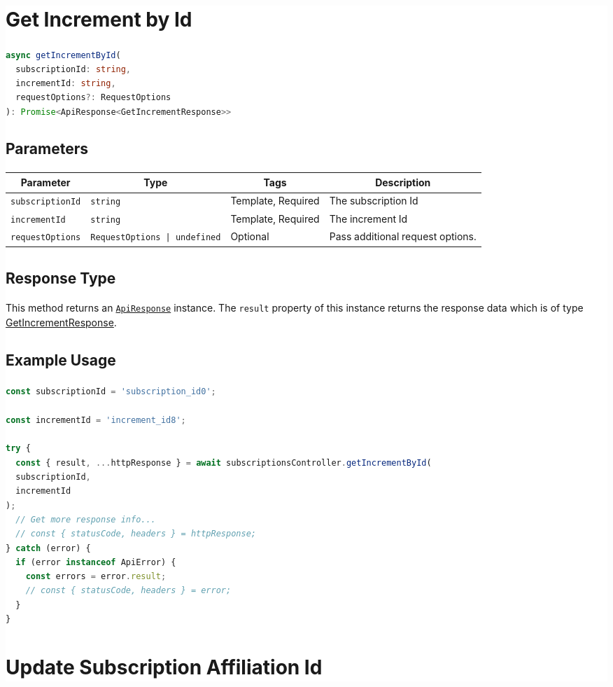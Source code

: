 
# Get Increment by Id

```ts
async getIncrementById(
  subscriptionId: string,
  incrementId: string,
  requestOptions?: RequestOptions
): Promise<ApiResponse<GetIncrementResponse>>
```

## Parameters

| Parameter | Type | Tags | Description |
|  --- | --- | --- | --- |
| `subscriptionId` | `string` | Template, Required | The subscription Id |
| `incrementId` | `string` | Template, Required | The increment Id |
| `requestOptions` | `RequestOptions \| undefined` | Optional | Pass additional request options. |

## Response Type

This method returns an [`ApiResponse`](../../doc/api-response.md) instance. The `result` property of this instance returns the response data which is of type [GetIncrementResponse](../../doc/models/get-increment-response.md).

## Example Usage

```ts
const subscriptionId = 'subscription_id0';

const incrementId = 'increment_id8';

try {
  const { result, ...httpResponse } = await subscriptionsController.getIncrementById(
  subscriptionId,
  incrementId
);
  // Get more response info...
  // const { statusCode, headers } = httpResponse;
} catch (error) {
  if (error instanceof ApiError) {
    const errors = error.result;
    // const { statusCode, headers } = error;
  }
}
```


# Update Subscription Affiliation Id

